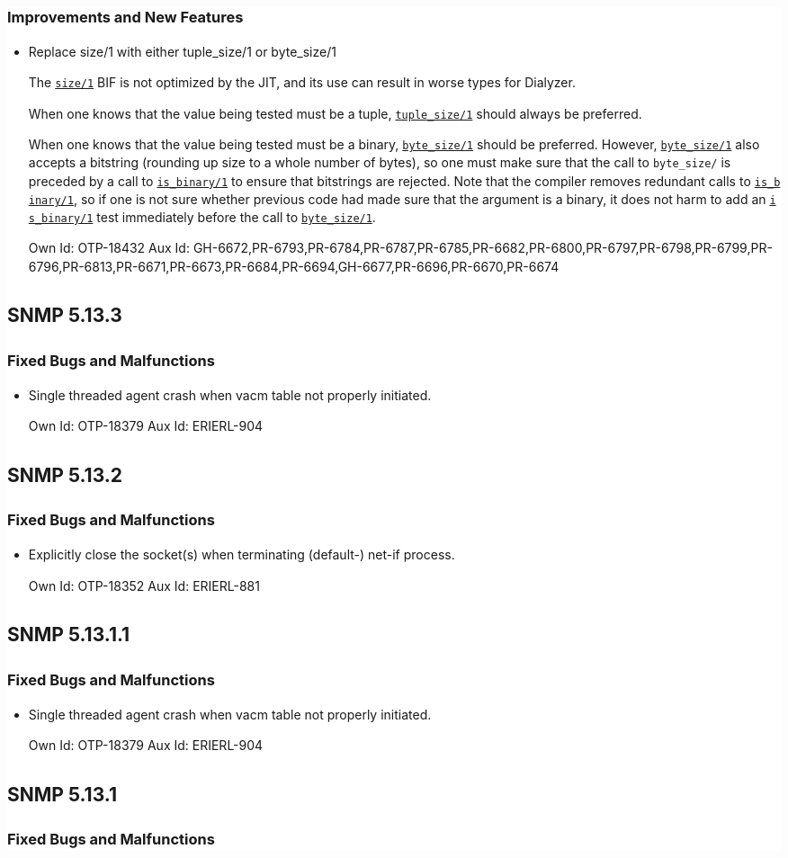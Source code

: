 ### Improvements and New Features

- Replace size/1 with either tuple_size/1 or byte_size/1

  The [`size/1`](`size/1`) BIF is not optimized by the JIT, and its use can
  result in worse types for Dialyzer.

  When one knows that the value being tested must be a tuple,
  [`tuple_size/1`](`tuple_size/1`) should always be preferred.

  When one knows that the value being tested must be a binary,
  [`byte_size/1`](`byte_size/1`) should be preferred. However,
  [`byte_size/1`](`byte_size/1`) also accepts a bitstring (rounding up size to a
  whole number of bytes), so one must make sure that the call to `byte_size/` is
  preceded by a call to [`is_binary/1`](`is_binary/1`) to ensure that bitstrings
  are rejected. Note that the compiler removes redundant calls to
  [`is_binary/1`](`is_binary/1`), so if one is not sure whether previous code
  had made sure that the argument is a binary, it does not harm to add an
  [`is_binary/1`](`is_binary/1`) test immediately before the call to
  [`byte_size/1`](`byte_size/1`).

  Own Id: OTP-18432 Aux Id:
  GH-6672,PR-6793,PR-6784,PR-6787,PR-6785,PR-6682,PR-6800,PR-6797,PR-6798,PR-6799,PR-6796,PR-6813,PR-6671,PR-6673,PR-6684,PR-6694,GH-6677,PR-6696,PR-6670,PR-6674

## SNMP 5.13.3

### Fixed Bugs and Malfunctions

- Single threaded agent crash when vacm table not properly initiated.

  Own Id: OTP-18379 Aux Id: ERIERL-904

## SNMP 5.13.2

### Fixed Bugs and Malfunctions

- Explicitly close the socket(s) when terminating (default-) net-if process.

  Own Id: OTP-18352 Aux Id: ERIERL-881

## SNMP 5.13.1.1

### Fixed Bugs and Malfunctions

- Single threaded agent crash when vacm table not properly initiated.

  Own Id: OTP-18379 Aux Id: ERIERL-904

## SNMP 5.13.1

### Fixed Bugs and Malfunctions
